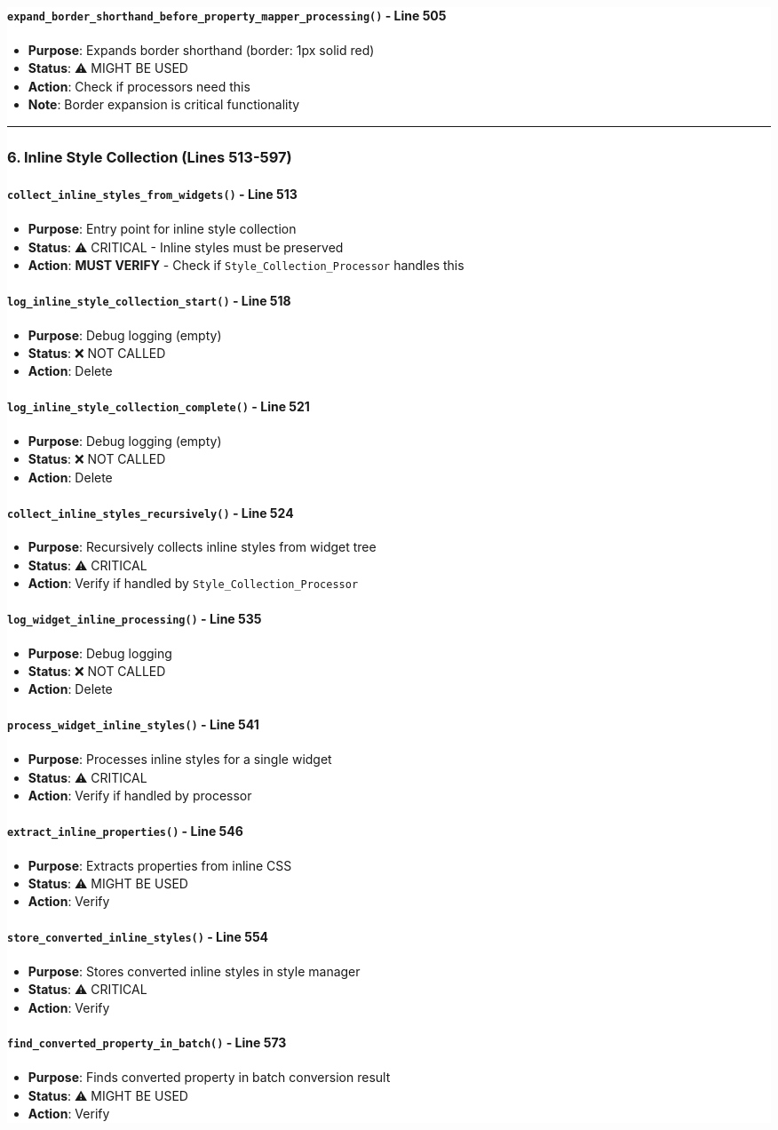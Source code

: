 #### `expand_border_shorthand_before_property_mapper_processing()` - Line 505
- **Purpose**: Expands border shorthand (border: 1px solid red)
- **Status**: ⚠️ MIGHT BE USED
- **Action**: Check if processors need this
- **Note**: Border expansion is critical functionality

---

### 6. Inline Style Collection (Lines 513-597)

#### `collect_inline_styles_from_widgets()` - Line 513
- **Purpose**: Entry point for inline style collection
- **Status**: ⚠️ CRITICAL - Inline styles must be preserved
- **Action**: **MUST VERIFY** - Check if `Style_Collection_Processor` handles this

#### `log_inline_style_collection_start()` - Line 518
- **Purpose**: Debug logging (empty)
- **Status**: ❌ NOT CALLED
- **Action**: Delete

#### `log_inline_style_collection_complete()` - Line 521
- **Purpose**: Debug logging (empty)
- **Status**: ❌ NOT CALLED
- **Action**: Delete

#### `collect_inline_styles_recursively()` - Line 524
- **Purpose**: Recursively collects inline styles from widget tree
- **Status**: ⚠️ CRITICAL
- **Action**: Verify if handled by `Style_Collection_Processor`

#### `log_widget_inline_processing()` - Line 535
- **Purpose**: Debug logging
- **Status**: ❌ NOT CALLED
- **Action**: Delete

#### `process_widget_inline_styles()` - Line 541
- **Purpose**: Processes inline styles for a single widget
- **Status**: ⚠️ CRITICAL
- **Action**: Verify if handled by processor

#### `extract_inline_properties()` - Line 546
- **Purpose**: Extracts properties from inline CSS
- **Status**: ⚠️ MIGHT BE USED
- **Action**: Verify

#### `store_converted_inline_styles()` - Line 554
- **Purpose**: Stores converted inline styles in style manager
- **Status**: ⚠️ CRITICAL
- **Action**: Verify

#### `find_converted_property_in_batch()` - Line 573
- **Purpose**: Finds converted property in batch conversion result
- **Status**: ⚠️ MIGHT BE USED
- **Action**: Verify
